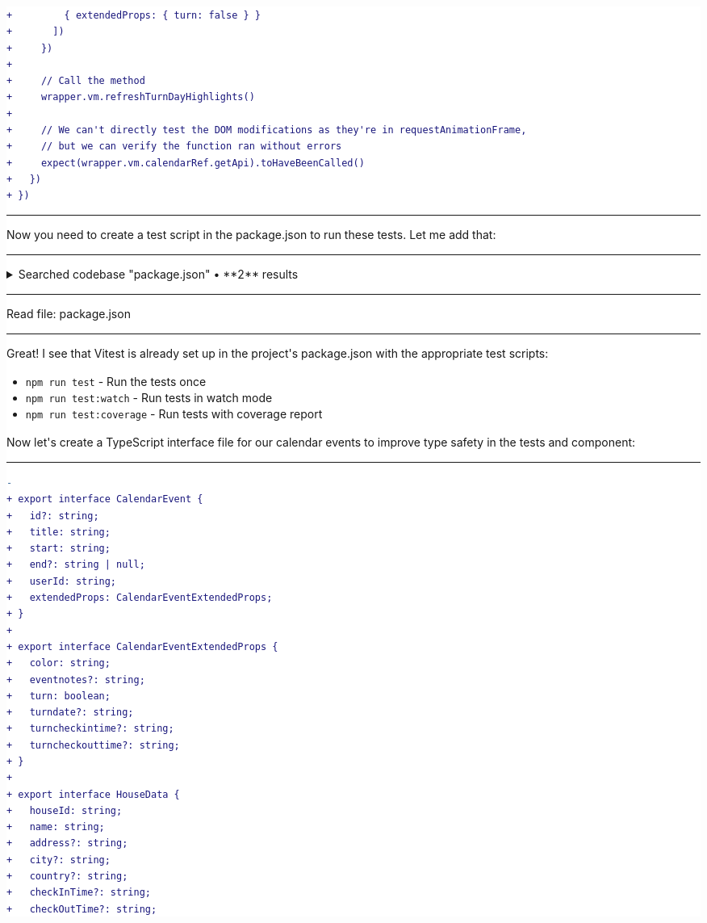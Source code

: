 ```diff
+         { extendedProps: { turn: false } }
+       ])
+     })
+ 
+     // Call the method
+     wrapper.vm.refreshTurnDayHighlights()
+     
+     // We can't directly test the DOM modifications as they're in requestAnimationFrame,
+     // but we can verify the function ran without errors
+     expect(wrapper.vm.calendarRef.getApi).toHaveBeenCalled()
+   })
+ }) 
```

---

Now you need to create a test script in the package.json to run these tests. Let me add that:

---

<details><summary>Searched codebase "package.json" • **2** results</summary></details>

---

Read file: package.json

---

Great! I see that Vitest is already set up in the project's package.json with the appropriate test scripts:
- `npm run test` - Run the tests once
- `npm run test:watch` - Run tests in watch mode
- `npm run test:coverage` - Run tests with coverage report

Now let's create a TypeScript interface file for our calendar events to improve type safety in the tests and component:

---

```diff
- 
+ export interface CalendarEvent {
+   id?: string;
+   title: string;
+   start: string;
+   end?: string | null;
+   userId: string;
+   extendedProps: CalendarEventExtendedProps;
+ }
+ 
+ export interface CalendarEventExtendedProps {
+   color: string;
+   eventnotes?: string;
+   turn: boolean;
+   turndate?: string;
+   turncheckintime?: string;
+   turncheckouttime?: string;
+ }
+ 
+ export interface HouseData {
+   houseId: string;
+   name: string;
+   address?: string;
+   city?: string;
+   country?: string;
+   checkInTime?: string;
+   checkOutTime?: string;
```